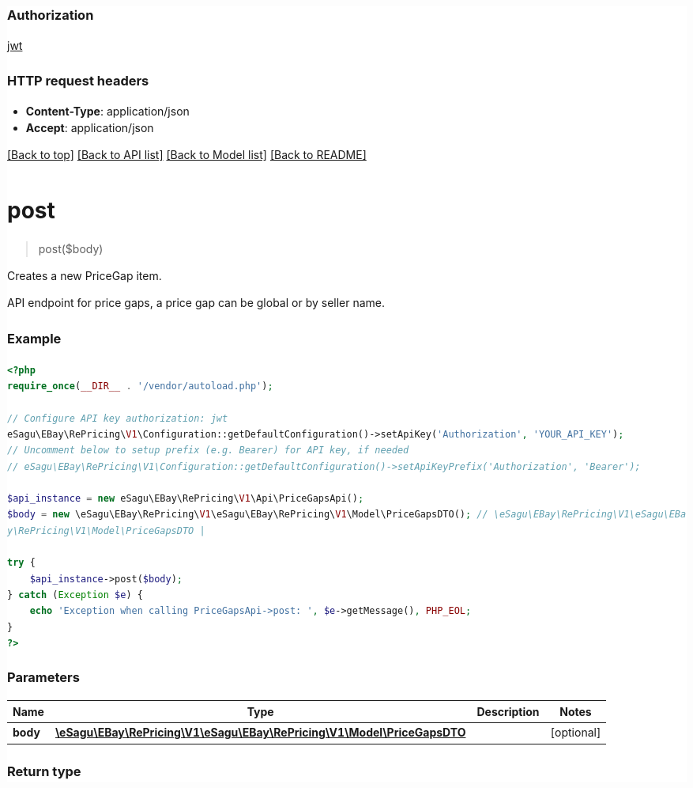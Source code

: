 ### Authorization

[jwt](../../README.md#jwt)

### HTTP request headers

 - **Content-Type**: application/json
 - **Accept**: application/json

[[Back to top]](#) [[Back to API list]](../../README.md#documentation-for-api-endpoints) [[Back to Model list]](../../README.md#documentation-for-models) [[Back to README]](../../README.md)

# **post**
> post($body)

Creates a new PriceGap item.

API endpoint for price gaps, a price gap can be global or by seller name.

### Example
```php
<?php
require_once(__DIR__ . '/vendor/autoload.php');

// Configure API key authorization: jwt
eSagu\EBay\RePricing\V1\Configuration::getDefaultConfiguration()->setApiKey('Authorization', 'YOUR_API_KEY');
// Uncomment below to setup prefix (e.g. Bearer) for API key, if needed
// eSagu\EBay\RePricing\V1\Configuration::getDefaultConfiguration()->setApiKeyPrefix('Authorization', 'Bearer');

$api_instance = new eSagu\EBay\RePricing\V1\Api\PriceGapsApi();
$body = new \eSagu\EBay\RePricing\V1\eSagu\EBay\RePricing\V1\Model\PriceGapsDTO(); // \eSagu\EBay\RePricing\V1\eSagu\EBay\RePricing\V1\Model\PriceGapsDTO | 

try {
    $api_instance->post($body);
} catch (Exception $e) {
    echo 'Exception when calling PriceGapsApi->post: ', $e->getMessage(), PHP_EOL;
}
?>
```

### Parameters

Name | Type | Description  | Notes
------------- | ------------- | ------------- | -------------
 **body** | [**\eSagu\EBay\RePricing\V1\eSagu\EBay\RePricing\V1\Model\PriceGapsDTO**](../Model/\eSagu\EBay\RePricing\V1\eSagu\EBay\RePricing\V1\Model\PriceGapsDTO.md)|  | [optional]

### Return type
